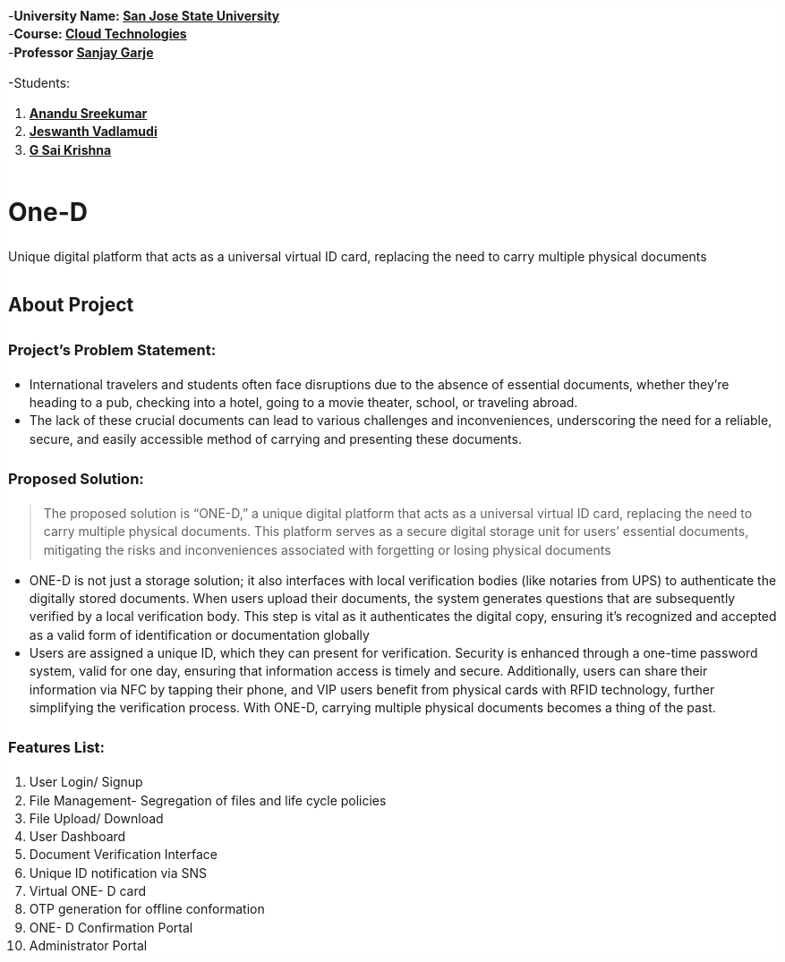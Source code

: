 -**University Name: [San Jose State University](http://www.sjsu.edu/)**  
-**Course: [Cloud Technologies](http://info.sjsu.edu/web-dbgen/catalog/courses/CMPE281.html)**  
-**Professor [Sanjay Garje](https://www.linkedin.com/in/sanjaygarje/)** 


-Students:
1. **[Anandu Sreekumar](https://github.com/AnanduSreekumar)**
2. **[Jeswanth Vadlamudi](https://github.com/jeswanthv)**
3. **[G Sai Krishna](wwww.linkedin.com/in/gsaikrishna221)**




# One-D

Unique digital platform that acts as a universal virtual ID card, replacing the need to carry multiple physical documents

## About Project

### Project’s Problem Statement:

- International travelers and students often face disruptions due to the absence of essential documents, whether they’re heading to a pub, checking into a hotel, going to a movie theater, school, or traveling abroad.
- The lack of these crucial documents can lead to various challenges and inconveniences, underscoring the need for a reliable, secure, and easily accessible method of carrying and presenting these documents.

### Proposed Solution:

> The proposed solution is “ONE-D,” a unique digital platform that acts as a universal virtual ID card, replacing the need to carry multiple physical documents. This platform serves as a secure digital storage unit for users’ essential documents, mitigating the risks and inconveniences associated with forgetting or losing physical documents

- ONE-D is not just a storage solution; it also interfaces with local verification bodies (like notaries from UPS) to authenticate the digitally stored documents. When users upload their documents, the system generates questions that are subsequently verified by a local verification body. This step is vital as it authenticates the digital copy, ensuring it’s recognized and accepted as a valid form of identification or documentation globally
- Users are assigned a unique ID, which they can present for verification. Security is enhanced through a one-time password system, valid for one day, ensuring that information access is timely and secure. Additionally, users can share their information via NFC by tapping their phone, and VIP users benefit from physical cards with RFID technology, further simplifying the verification process. With ONE-D, carrying multiple physical documents becomes a thing of the past.

### Features List:
  1. User Login/ Signup
  2. File Management- Segregation of files and life cycle policies
  3. File Upload/ Download
  4. User Dashboard
  5. Document Verification Interface
  6. Unique ID notification via SNS
  7. Virtual ONE- D card
  8. OTP generation for offline conformation
  9. ONE- D Confirmation Portal
  10. Administrator Portal
